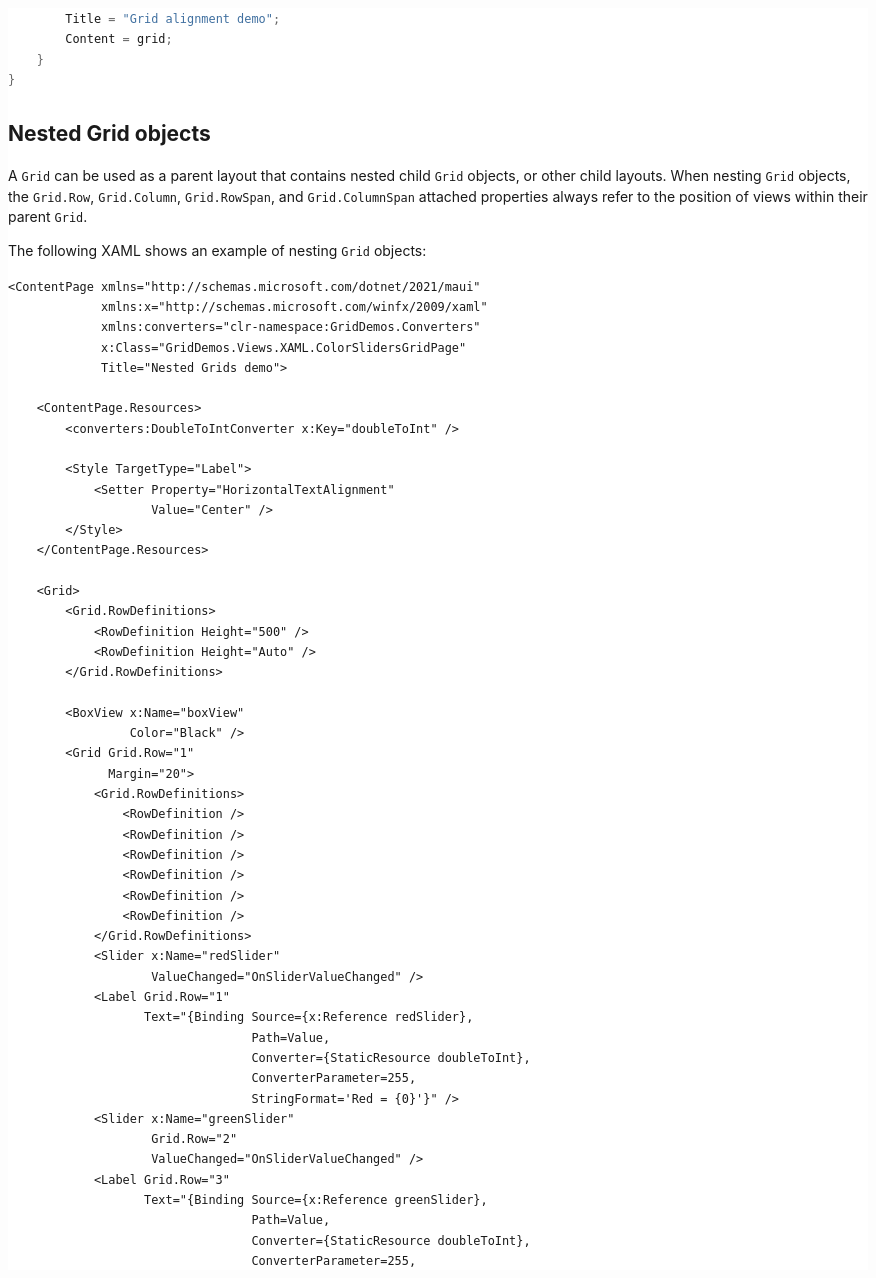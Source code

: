 ```csharp
        Title = "Grid alignment demo";
        Content = grid;
    }
}
```

## Nested Grid objects

A `Grid` can be used as a parent layout that contains nested child `Grid` objects, or other child layouts. When nesting `Grid` objects, the `Grid.Row`, `Grid.Column`, `Grid.RowSpan`, and `Grid.ColumnSpan` attached properties always refer to the position of views within their parent `Grid`.

The following XAML shows an example of nesting `Grid` objects:

```xaml
<ContentPage xmlns="http://schemas.microsoft.com/dotnet/2021/maui"
             xmlns:x="http://schemas.microsoft.com/winfx/2009/xaml"
             xmlns:converters="clr-namespace:GridDemos.Converters"
             x:Class="GridDemos.Views.XAML.ColorSlidersGridPage"
             Title="Nested Grids demo">

    <ContentPage.Resources>
        <converters:DoubleToIntConverter x:Key="doubleToInt" />

        <Style TargetType="Label">
            <Setter Property="HorizontalTextAlignment"
                    Value="Center" />
        </Style>
    </ContentPage.Resources>

    <Grid>
        <Grid.RowDefinitions>
            <RowDefinition Height="500" />
            <RowDefinition Height="Auto" />
        </Grid.RowDefinitions>

        <BoxView x:Name="boxView"
                 Color="Black" />
        <Grid Grid.Row="1"
              Margin="20">
            <Grid.RowDefinitions>
                <RowDefinition />
                <RowDefinition />
                <RowDefinition />
                <RowDefinition />
                <RowDefinition />
                <RowDefinition />
            </Grid.RowDefinitions>
            <Slider x:Name="redSlider"
                    ValueChanged="OnSliderValueChanged" />
            <Label Grid.Row="1"
                   Text="{Binding Source={x:Reference redSlider},
                                  Path=Value,
                                  Converter={StaticResource doubleToInt},
                                  ConverterParameter=255,
                                  StringFormat='Red = {0}'}" />
            <Slider x:Name="greenSlider"
                    Grid.Row="2"
                    ValueChanged="OnSliderValueChanged" />
            <Label Grid.Row="3"
                   Text="{Binding Source={x:Reference greenSlider},
                                  Path=Value,
                                  Converter={StaticResource doubleToInt},
                                  ConverterParameter=255,
```